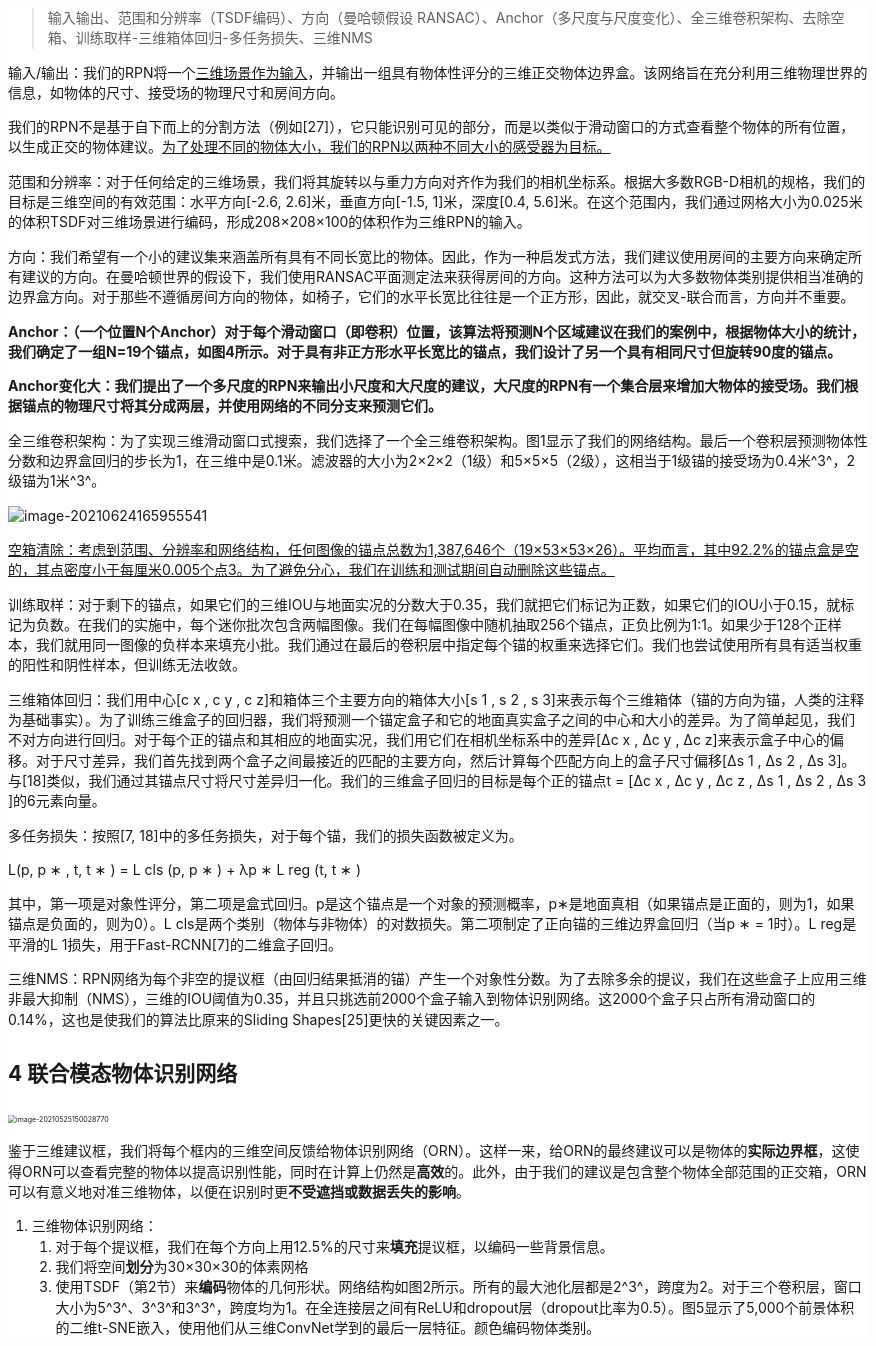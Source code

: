 > 输入输出、范围和分辨率（TSDF编码）、方向（曼哈顿假设 RANSAC）、Anchor（多尺度与尺度变化）、全三维卷积架构、去除空箱、训练取样-三维箱体回归-多任务损失、三维NMS

输入/输出：我们的RPN将一个<u>三维场景作为输入</u>，并输出一组具有物体性评分的三维正交物体边界盒。该网络旨在充分利用三维物理世界的信息，如物体的尺寸、接受场的物理尺寸和房间方向。

我们的RPN不是基于自下而上的分割方法（例如[27]），它只能识别可见的部分，而是以类似于滑动窗口的方式查看整个物体的所有位置，以生成正交的物体建议。<u>为了处理不同的物体大小，我们的RPN以两种不同大小的感受器为目标。</u>

范围和分辨率：对于任何给定的三维场景，我们将其旋转以与重力方向对齐作为我们的相机坐标系。根据大多数RGB-D相机的规格，我们的目标是三维空间的有效范围：水平方向[-2.6, 2.6]米，垂直方向[-1.5, 1]米，深度[0.4, 5.6]米。在这个范围内，我们通过网格大小为0.025米的体积TSDF对三维场景进行编码，形成208×208×100的体积作为三维RPN的输入。

方向：我们希望有一个小的建议集来涵盖所有具有不同长宽比的物体。因此，作为一种启发式方法，我们建议使用房间的主要方向来确定所有建议的方向。在曼哈顿世界的假设下，我们使用RANSAC平面测定法来获得房间的方向。这种方法可以为大多数物体类别提供相当准确的边界盒方向。对于那些不遵循房间方向的物体，如椅子，它们的水平长宽比往往是一个正方形，因此，就交叉-联合而言，方向并不重要。

**Anchor：（一个位置N个Anchor）对于每个滑动窗口（即卷积）位置，该算法将预测N个区域建议在我们的案例中，根据物体大小的统计，我们确定了一组N=19个锚点，如图4所示。对于具有非正方形水平长宽比的锚点，我们设计了另一个具有相同尺寸但旋转90度的锚点。**

**Anchor变化大：我们提出了一个多尺度的RPN来输出小尺度和大尺度的建议，大尺度的RPN有一个集合层来增加大物体的接受场。我们根据锚点的物理尺寸将其分成两层，并使用网络的不同分支来预测它们。**

全三维卷积架构：为了实现三维滑动窗口式搜索，我们选择了一个全三维卷积架构。图1显示了我们的网络结构。最后一个卷积层预测物体性分数和边界盒回归的步长为1，在三维中是0.1米。滤波器的大小为2×2×2（1级）和5×5×5（2级），这相当于1级锚的接受场为0.4米^3^，2级锚为1米^3^。

![image-20210624165955541](https://oj84-1259326782.cos.ap-chengdu.myqcloud.com/uPic/2021/06_24_image-20210624165955541.png)

<u>空箱清除：考虑到范围、分辨率和网络结构，任何图像的锚点总数为1,387,646个（19×53×53×26）。平均而言，其中92.2%的锚点盒是空的，其点密度小于每厘米0.005个点3。为了避免分心，我们在训练和测试期间自动删除这些锚点。</u>

训练取样：对于剩下的锚点，如果它们的三维IOU与地面实况的分数大于0.35，我们就把它们标记为正数，如果它们的IOU小于0.15，就标记为负数。在我们的实施中，每个迷你批次包含两幅图像。我们在每幅图像中随机抽取256个锚点，正负比例为1:1。如果少于128个正样本，我们就用同一图像的负样本来填充小批。我们通过在最后的卷积层中指定每个锚的权重来选择它们。我们也尝试使用所有具有适当权重的阳性和阴性样本，但训练无法收敛。

三维箱体回归：我们用中心[c x , c y , c z]和箱体三个主要方向的箱体大小[s 1 , s 2 , s 3]来表示每个三维箱体（锚的方向为锚，人类的注释为基础事实）。为了训练三维盒子的回归器，我们将预测一个锚定盒子和它的地面真实盒子之间的中心和大小的差异。为了简单起见，我们不对方向进行回归。对于每个正的锚点和其相应的地面实况，我们用它们在相机坐标系中的差异[Δc x , Δc y , Δc z]来表示盒子中心的偏移。对于尺寸差异，我们首先找到两个盒子之间最接近的匹配的主要方向，然后计算每个匹配方向上的盒子尺寸偏移[Δs 1 , Δs 2 , Δs 3]。与[18]类似，我们通过其锚点尺寸将尺寸差异归一化。我们的三维盒子回归的目标是每个正的锚点t = [Δc x , Δc y , Δc z , Δs 1 , Δs 2 , Δs 3 ]的6元素向量。

多任务损失：按照[7, 18]中的多任务损失，对于每个锚，我们的损失函数被定义为。

L(p, p ∗ , t, t ∗ ) = L cls (p, p ∗ ) + λp ∗ L reg (t, t ∗ ) 

其中，第一项是对象性评分，第二项是盒式回归。p是这个锚点是一个对象的预测概率，p∗是地面真相（如果锚点是正面的，则为1，如果锚点是负面的，则为0）。L cls是两个类别（物体与非物体）的对数损失。第二项制定了正向锚的三维边界盒回归（当p ∗ = 1时）。L reg是平滑的L 1损失，用于Fast-RCNN[7]的二维盒子回归。

三维NMS：RPN网络为每个非空的提议框（由回归结果抵消的锚）产生一个对象性分数。为了去除多余的提议，我们在这些盒子上应用三维非最大抑制（NMS），三维的IOU阈值为0.35，并且只挑选前2000个盒子输入到物体识别网络。这2000个盒子只占所有滑动窗口的0.14%，这也是使我们的算法比原来的Sliding Shapes[25]更快的关键因素之一。

## 4 联合模态物体识别网络

<img src="https://oj84-1259326782.cos.ap-chengdu.myqcloud.com/uPic/2021/05_25_image-20210525150028770.png" alt="image-20210525150028770" style="zoom:50%;" />

鉴于三维建议框，我们将每个框内的三维空间反馈给物体识别网络（ORN）。这样一来，给ORN的最终建议可以是物体的**实际边界框**，这使得ORN可以查看完整的物体以提高识别性能，同时在计算上仍然是**高效**的。此外，由于我们的建议是包含整个物体全部范围的正交箱，ORN可以有意义地对准三维物体，以便在识别时更**不受遮挡或数据丢失的影响**。

1. 三维物体识别网络：
   1. 对于每个提议框，我们在每个方向上用12.5%的尺寸来**填充**提议框，以编码一些背景信息。
   2. 我们将空间**划分**为30×30×30的体素网格
   3. 使用TSDF（第2节）来**编码**物体的几何形状。网络结构如图2所示。所有的最大池化层都是2^3^，跨度为2。对于三个卷积层，窗口大小为5^3^、3^3^和3^3^，跨度均为1。在全连接层之间有ReLU和dropout层（dropout比率为0.5）。图5显示了5,000个前景体积的二维t-SNE嵌入，使用他们从三维ConvNet学到的最后一层特征。颜色编码物体类别。
